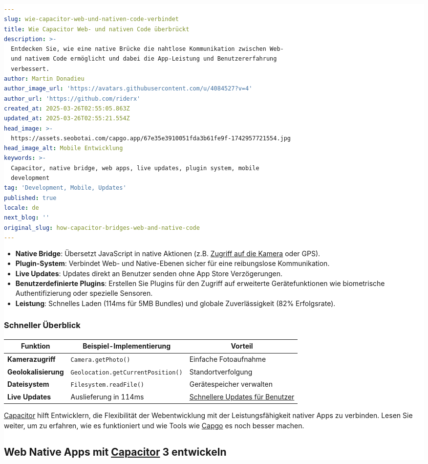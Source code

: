 ```yaml
---
slug: wie-capacitor-web-und-nativen-code-verbindet
title: Wie Capacitor Web- und nativen Code überbrückt
description: >-
  Entdecken Sie, wie eine native Brücke die nahtlose Kommunikation zwischen Web-
  und nativem Code ermöglicht und dabei die App-Leistung und Benutzererfahrung
  verbessert.
author: Martin Donadieu
author_image_url: 'https://avatars.githubusercontent.com/u/4084527?v=4'
author_url: 'https://github.com/riderx'
created_at: 2025-03-26T02:55:05.863Z
updated_at: 2025-03-26T02:55:21.554Z
head_image: >-
  https://assets.seobotai.com/capgo.app/67e35e3910051fda3b61fe9f-1742957721554.jpg
head_image_alt: Mobile Entwicklung
keywords: >-
  Capacitor, native bridge, web apps, live updates, plugin system, mobile
  development
tag: 'Development, Mobile, Updates'
published: true
locale: de
next_blog: ''
original_slug: how-capacitor-bridges-web-and-native-code
---
```

-   **Native Bridge**: Übersetzt JavaScript in native Aktionen (z.B. [Zugriff auf die Kamera](https://capgo.app/plugins/camera-preview/) oder GPS).
-   **Plugin-System**: Verbindet Web- und Native-Ebenen sicher für eine reibungslose Kommunikation.
-   **Live Updates**: Updates direkt an Benutzer senden ohne App Store Verzögerungen.
-   **Benutzerdefinierte Plugins**: Erstellen Sie Plugins für den Zugriff auf erweiterte Gerätefunktionen wie biometrische Authentifizierung oder spezielle Sensoren.
-   **Leistung**: Schnelles Laden (114ms für 5MB Bundles) und globale Zuverlässigkeit (82% Erfolgsrate).

### Schneller Überblick

| Funktion | Beispiel-Implementierung | Vorteil |
| --- | --- | --- |
| **Kamerazugriff** | `Camera.getPhoto()` | Einfache Fotoaufnahme |
| **Geolokalisierung** | `Geolocation.getCurrentPosition()` | Standortverfolgung |
| **Dateisystem** | `Filesystem.readFile()` | Gerätespeicher verwalten |
| **Live Updates** | Auslieferung in 114ms | [Schnellere Updates für Benutzer](https://capgo.app/blog/optimise-your-images-for-updates/) |

[Capacitor](https://capacitorjs.com/) hilft Entwicklern, die Flexibilität der Webentwicklung mit der Leistungsfähigkeit nativer Apps zu verbinden. Lesen Sie weiter, um zu erfahren, wie es funktioniert und wie Tools wie [Capgo](https://capgo.app/) es noch besser machen.

## Web Native Apps mit [Capacitor](https://capacitorjs.com/) 3 entwickeln
